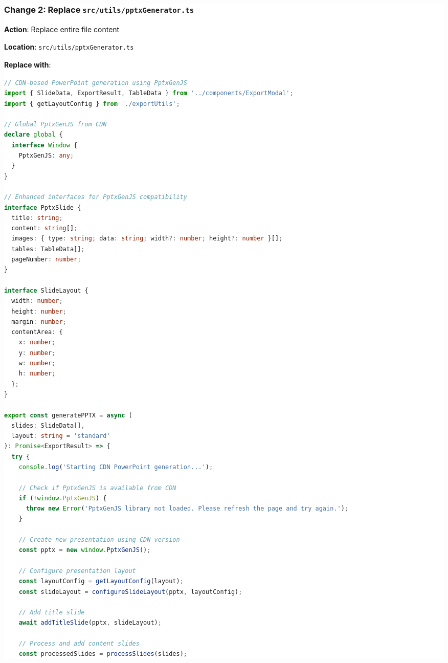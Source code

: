 ### Change 2: Replace `src/utils/pptxGenerator.ts`

**Action**: Replace entire file content

**Location**: `src/utils/pptxGenerator.ts`

**Replace with**:
```typescript
// CDN-based PowerPoint generation using PptxGenJS
import { SlideData, ExportResult, TableData } from '../components/ExportModal';
import { getLayoutConfig } from './exportUtils';

// Global PptxGenJS from CDN
declare global {
  interface Window {
    PptxGenJS: any;
  }
}

// Enhanced interfaces for PptxGenJS compatibility
interface PptxSlide {
  title: string;
  content: string[];
  images: { type: string; data: string; width?: number; height?: number }[];
  tables: TableData[];
  pageNumber: number;
}

interface SlideLayout {
  width: number;
  height: number;
  margin: number;
  contentArea: {
    x: number;
    y: number;
    w: number;
    h: number;
  };
}

export const generatePPTX = async (
  slides: SlideData[],
  layout: string = 'standard'
): Promise<ExportResult> => {
  try {
    console.log('Starting CDN PowerPoint generation...');
    
    // Check if PptxGenJS is available from CDN
    if (!window.PptxGenJS) {
      throw new Error('PptxGenJS library not loaded. Please refresh the page and try again.');
    }
    
    // Create new presentation using CDN version
    const pptx = new window.PptxGenJS();
    
    // Configure presentation layout
    const layoutConfig = getLayoutConfig(layout);
    const slideLayout = configureSlideLayout(pptx, layoutConfig);
    
    // Add title slide
    await addTitleSlide(pptx, slideLayout);
    
    // Process and add content slides
    const processedSlides = processSlides(slides);
```